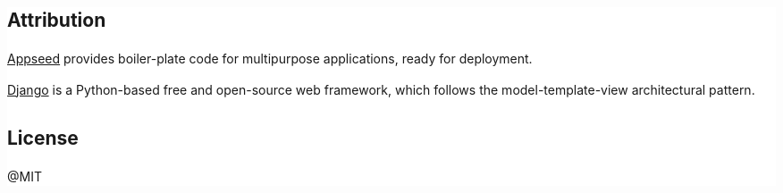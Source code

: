 ## Attribution

[Appseed](https://appseed.us/) provides boiler-plate code for multipurpose applications, ready for deployment.

[Django](https://www.djangoproject.com/) is a Python-based free and open-source web framework, which follows the model-template-view architectural pattern. 

## License

@MIT
